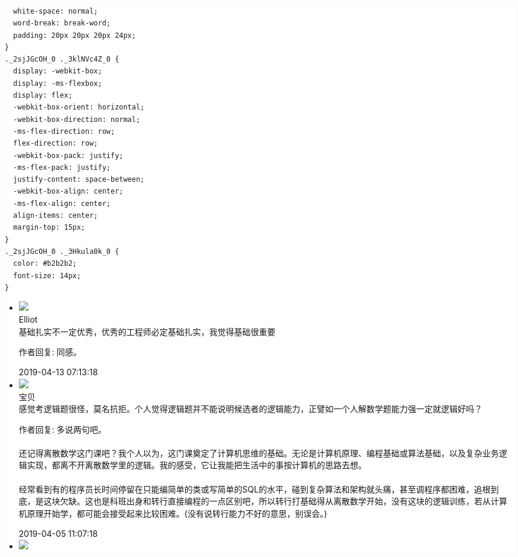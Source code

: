       white-space: normal;
      word-break: break-word;
      padding: 20px 20px 20px 24px;
    }
    ._2sjJGcOH_0 ._3klNVc4Z_0 {
      display: -webkit-box;
      display: -ms-flexbox;
      display: flex;
      -webkit-box-orient: horizontal;
      -webkit-box-direction: normal;
      -ms-flex-direction: row;
      flex-direction: row;
      -webkit-box-pack: justify;
      -ms-flex-pack: justify;
      justify-content: space-between;
      -webkit-box-align: center;
      -ms-flex-align: center;
      align-items: center;
      margin-top: 15px;
    }
    ._2sjJGcOH_0 ._3Hkula0k_0 {
      color: #b2b2b2;
      font-size: 14px;
    }
</style><ul><li>
<div class="_2sjJGcOH_0"><img src="https://static001.geekbang.org/account/avatar/00/0f/b7/b6/17103195.jpg"
  class="_3FLYR4bF_0">
<div class="_36ChpWj4_0">
  <div class="_2zFoi7sd_0"><span>Elliot</span>
  </div>
  <div class="_2_QraFYR_0">基础扎实不一定优秀，优秀的工程师必定基础扎实，我觉得基础很重要</div>
  <div class="_10o3OAxT_0">
    <p class="_3KxQPN3V_0">作者回复: 同感。</p>
  </div>
  <div class="_3klNVc4Z_0">
    <div class="_3Hkula0k_0">2019-04-13 07:13:18</div>
  </div>
</div>
</div>
</li>
<li>
<div class="_2sjJGcOH_0"><img src="https://thirdwx.qlogo.cn/mmopen/vi_32/Q0j4TwGTfTKC8icZH2kuZicWj96BEZ2y2su3zw0xNNicmH3jEA8yUlMtIzzlXOmvLp7700K5KkpDN7b8fmUK8DYvA/132"
  class="_3FLYR4bF_0">
<div class="_36ChpWj4_0">
  <div class="_2zFoi7sd_0"><span>宝贝</span>
  </div>
  <div class="_2_QraFYR_0">感觉考逻辑题很怪，莫名抗拒。个人觉得逻辑题并不能说明候选者的逻辑能力，正譬如一个人解数学题能力强一定就逻辑好吗？</div>
  <div class="_10o3OAxT_0">
    <p class="_3KxQPN3V_0">作者回复: 多说两句吧。<br><br>还记得离散数学这门课吧？我个人以为，这门课奠定了计算机思维的基础。无论是计算机原理、编程基础或算法基础，以及复杂业务逻辑实现，都离不开离散数学里的逻辑。我的感受，它让我能把生活中的事按计算机的思路去想。<br><br>经常看到有的程序员长时间停留在只能编简单的类或写简单的SQL的水平，碰到复杂算法和架构就头痛，甚至调程序都困难，追根到底，是这块欠缺。这也是科班出身和转行直接编程的一点区别吧，所以转行打基础得从离散数学开始，没有这块的逻辑训练，若从计算机原理开始学，都可能会接受起来比较困难。(没有说转行能力不好的意思，别误会。)</p>
  </div>
  <div class="_3klNVc4Z_0">
    <div class="_3Hkula0k_0">2019-04-05 11:07:18</div>
  </div>
</div>
</div>
</li>
<li>
<div class="_2sjJGcOH_0"><img src="https://static001.geekbang.org/account/avatar/00/0f/89/e6/ab403ccb.jpg"
  class="_3FLYR4bF_0">